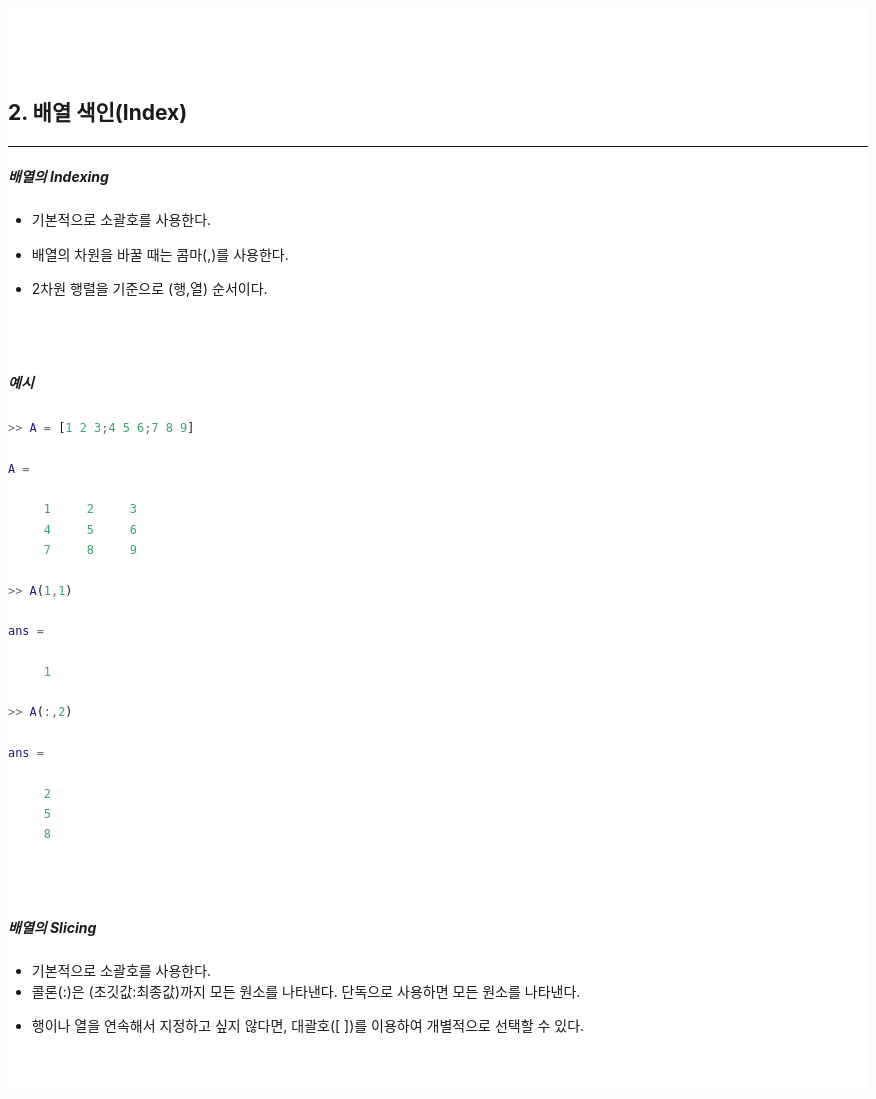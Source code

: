 <br>
<br>
<br>

## 2. 배열 색인(Index)
<hr>

##### 배열의 Indexing

- 기본적으로 소괄호를 사용한다.
+ 배열의 차원을 바꿀 때는 콤마(,)를 사용한다.
- 2차원 행렬을 기준으로 (행,열) 순서이다.

<br>
<br>

##### 예시

```matlab
>> A = [1 2 3;4 5 6;7 8 9]

A =

     1     2     3
     4     5     6
     7     8     9

>> A(1,1)

ans =

     1

>> A(:,2)

ans =

     2
     5
     8

```

<br>
<br>

##### 배열의 Slicing

- 기본적으로 소괄호를 사용한다.
- 콜론(:)은 (초깃값:최종값)까지 모든 원소를 나타낸다. 단독으로 사용하면 모든 원소를 나타낸다.
+ 행이나 열을 연속해서 지정하고 싶지 않다면, 대괄호([ ])를 이용하여 개별적으로 선택할 수 있다.

<br>
<br>
